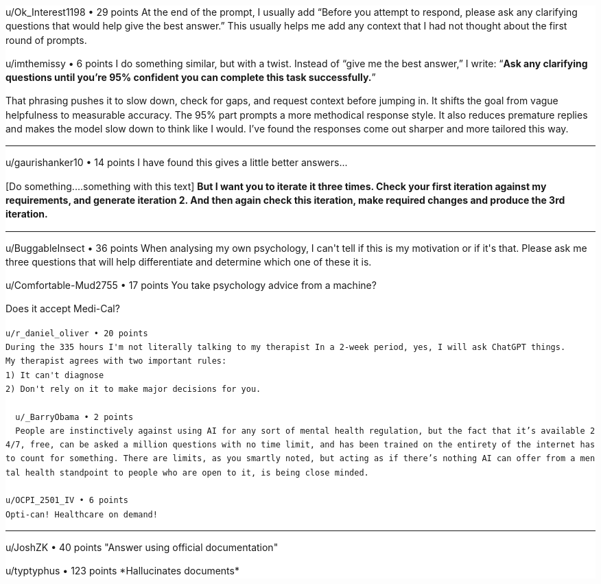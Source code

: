 u/Ok_Interest1198 • 29 points
At the end of the prompt, I usually add “Before you attempt to respond, please ask any clarifying questions that would help give the best answer.” This usually helps me add any context that I had not thought about the first round of prompts.

  u/imthemissy • 6 points
  I do something similar, but with a twist. Instead of “give me the best answer,” I write:  “**Ask any clarifying questions until you’re 95% confident you can complete this task successfully.**”
  
  That phrasing pushes it to slow down, check for gaps, and request context before jumping in. It shifts the goal from vague helpfulness to measurable accuracy. The 95% part prompts a more methodical response style. It also reduces premature replies and makes the model slow down to think like I would. I’ve found the responses come out sharper and more tailored this way.

---

u/gaurishanker10 • 14 points
I have found this gives a little better answers...  
  
\[Do something....something with this text\] **But I want you to iterate it three times. Check your first iteration against my requirements, and generate iteration 2. And then again check this iteration, make required changes and produce the 3rd iteration.**

---

u/BuggableInsect • 36 points
When analysing my own psychology, I can't tell if this is my motivation or if it's that. Please ask me three questions that will help differentiate and determine which one of these it is.

  u/Comfortable-Mud2755 • 17 points
  You take psychology advice from a machine?
  
  Does it accept Medi-Cal?

    u/r_daniel_oliver • 20 points
    During the 335 hours I'm not literally talking to my therapist In a 2-week period, yes, I will ask ChatGPT things. 
    My therapist agrees with two important rules: 
    1) It can't diagnose 
    2) Don't rely on it to make major decisions for you.

      u/_BarryObama • 2 points
      People are instinctively against using AI for any sort of mental health regulation, but the fact that it’s available 24/7, free, can be asked a million questions with no time limit, and has been trained on the entirety of the internet has to count for something. There are limits, as you smartly noted, but acting as if there’s nothing AI can offer from a mental health standpoint to people who are open to it, is being close minded.

    u/OCPI_2501_IV • 6 points
    Opti-can! Healthcare on demand!

---

u/JoshZK • 40 points
"Answer using official documentation"

  u/typtyphus • 123 points
  \*Hallucinates documents\*
